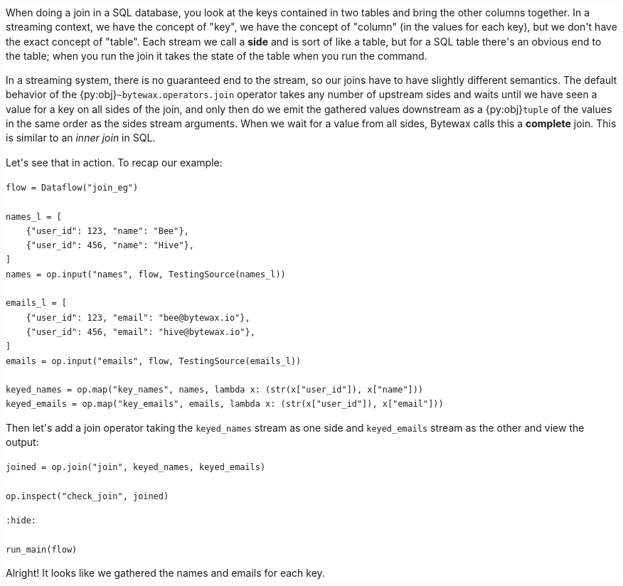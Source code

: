 When doing a join in a SQL database, you look at the keys contained in
two tables and bring the other columns together. In a streaming
context, we have the concept of "key", we have the concept of "column"
(in the values for each key), but we don't have the exact concept of
"table". Each stream we call a **side** and is sort of like a table,
but for a SQL table there's an obvious end to the table; when you run
the join it takes the state of the table when you run the command.

In a streaming system, there is no guaranteed end to the stream, so
our joins have to have slightly different semantics. The default
behavior of the {py:obj}`~bytewax.operators.join` operator takes any
number of upstream sides and waits until we have seen a value for a
key on all sides of the join, and only then do we emit the gathered
values downstream as a {py:obj}`tuple` of the values in the same order
as the sides stream arguments. When we wait for a value from all
sides, Bytewax calls this a **complete** join. This is similar to an
_inner join_ in SQL.

Let's see that in action. To recap our example:

```{testcode}
flow = Dataflow("join_eg")

names_l = [
    {"user_id": 123, "name": "Bee"},
    {"user_id": 456, "name": "Hive"},
]
names = op.input("names", flow, TestingSource(names_l))

emails_l = [
    {"user_id": 123, "email": "bee@bytewax.io"},
    {"user_id": 456, "email": "hive@bytewax.io"},
]
emails = op.input("emails", flow, TestingSource(emails_l))

keyed_names = op.map("key_names", names, lambda x: (str(x["user_id"]), x["name"]))
keyed_emails = op.map("key_emails", emails, lambda x: (str(x["user_id"]), x["email"]))
```

Then let's add a join operator taking the `keyed_names` stream as one
side and `keyed_emails` stream as the other and view the output:

```{testcode}
joined = op.join("join", keyed_names, keyed_emails)

op.inspect("check_join", joined)
```

```{testcode}
:hide:

run_main(flow)
```

Alright! It looks like we gathered the names and emails for each key.
